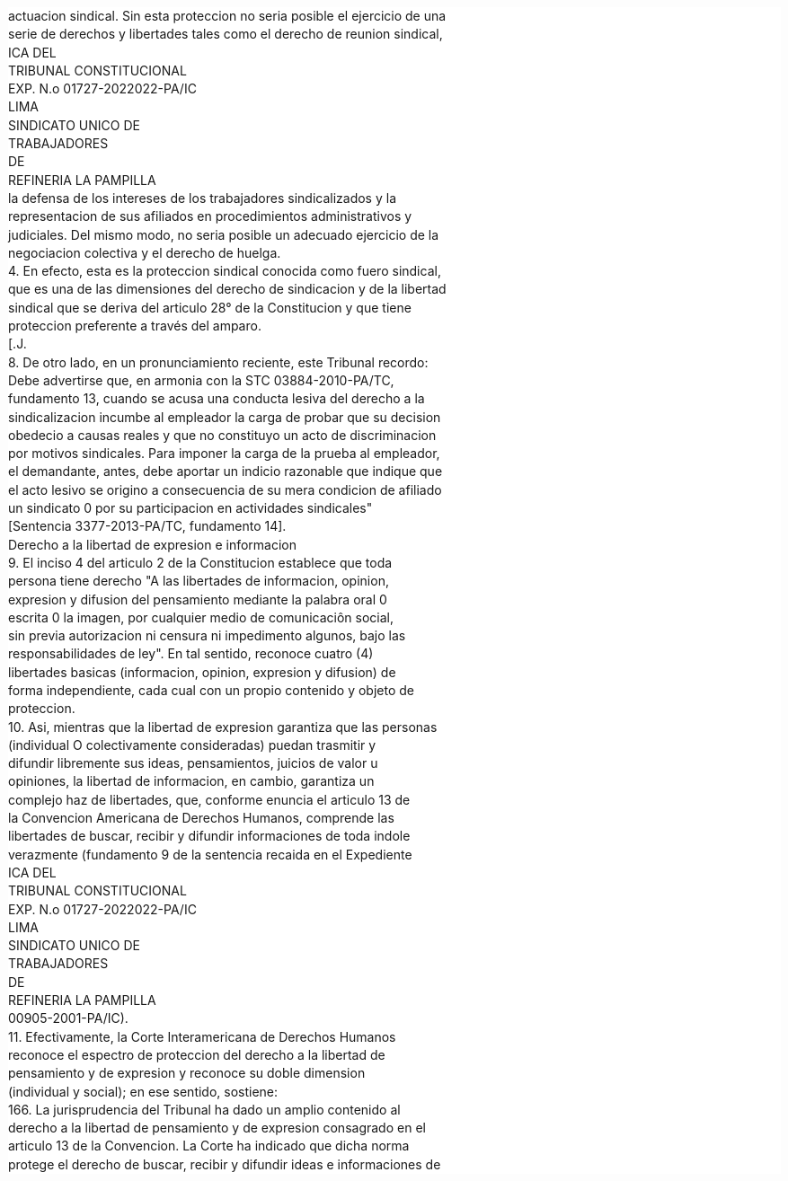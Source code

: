 actuacion sindical. Sin esta proteccion no seria posible el ejercicio de una  
serie de derechos y libertades tales como el derecho de reunion sindical,  
ICA DEL  
TRIBUNAL CONSTITUCIONAL  
EXP. N.o 01727-2022022-PA/IC  
LIMA  
SINDICATO UNICO DE  
TRABAJADORES  
DE  
REFINERIA LA PAMPILLA  
la defensa de los intereses de los trabajadores sindicalizados y la  
representacion de sus afiliados en procedimientos administrativos y  
judiciales. Del mismo modo, no seria posible un adecuado ejercicio de la  
negociacion colectiva y el derecho de huelga.  
4. En efecto, esta es la proteccion sindical conocida como fuero sindical,  
que es una de las dimensiones del derecho de sindicacion y de la libertad  
sindical que se deriva del articulo 28° de la Constitucion y que tiene  
proteccion preferente a través del amparo.  
[.J.  
8. De otro lado, en un pronunciamiento reciente, este Tribunal recordo:  
Debe advertirse que, en armonia con la STC 03884-2010-PA/TC,  
fundamento 13, cuando se acusa una conducta lesiva del derecho a la  
sindicalizacion incumbe al empleador la carga de probar que su decision  
obedecio a causas reales y que no constituyo un acto de discriminacion  
por motivos sindicales. Para imponer la carga de la prueba al empleador,  
el demandante, antes, debe aportar un indicio razonable que indique que  
el acto lesivo se origino a consecuencia de su mera condicion de afiliado  
un sindicato 0 por su participacion en actividades sindicales"  
[Sentencia 3377-2013-PA/TC, fundamento 14].  
Derecho a la libertad de expresion e informacion  
9. El inciso 4 del articulo 2 de la Constitucion establece que toda  
persona tiene derecho "A las libertades de informacion, opinion,  
expresion y difusion del pensamiento mediante la palabra oral 0  
escrita 0 la imagen, por cualquier medio de comunicaciôn social,  
sin previa autorizacion ni censura ni impedimento algunos, bajo las  
responsabilidades de ley". En tal sentido, reconoce cuatro (4)  
libertades basicas (informacion, opinion, expresion y difusion) de  
forma independiente, cada cual con un propio contenido y objeto de  
proteccion.  
10. Asi, mientras que la libertad de expresion garantiza que las personas  
(individual O colectivamente consideradas) puedan trasmitir y  
difundir libremente sus ideas, pensamientos, juicios de valor u  
opiniones, la libertad de informacion, en cambio, garantiza un  
complejo haz de libertades, que, conforme enuncia el articulo 13 de  
la Convencion Americana de Derechos Humanos, comprende las  
libertades de buscar, recibir y difundir informaciones de toda indole  
verazmente (fundamento 9 de la sentencia recaida en el Expediente  
ICA DEL  
TRIBUNAL CONSTITUCIONAL  
EXP. N.o 01727-2022022-PA/IC  
LIMA  
SINDICATO UNICO DE  
TRABAJADORES  
DE  
REFINERIA LA PAMPILLA  
00905-2001-PA/IC).  
11. Efectivamente, la Corte Interamericana de Derechos Humanos  
reconoce el espectro de proteccion del derecho a la libertad de  
pensamiento y de expresion y reconoce su doble dimension  
(individual y social); en ese sentido, sostiene:  
166. La jurisprudencia del Tribunal ha dado un amplio contenido al  
derecho a la libertad de pensamiento y de expresion consagrado en el  
articulo 13 de la Convencion. La Corte ha indicado que dicha norma  
protege el derecho de buscar, recibir y difundir ideas e informaciones de  